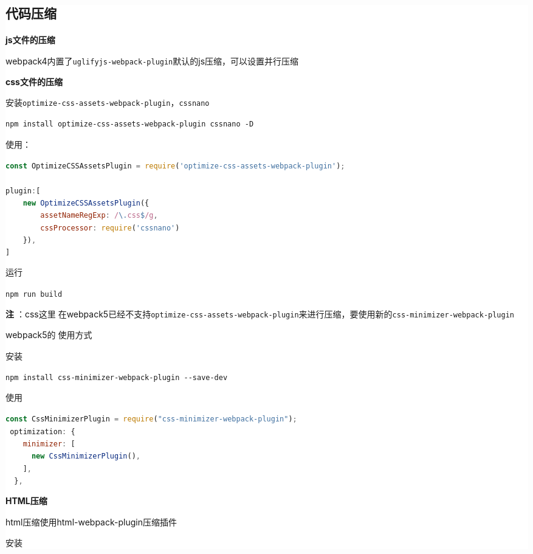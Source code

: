## 代码压缩 

**js文件的压缩**

webpack4内置了`uglifyjs-webpack-plugin`默认的js压缩，可以设置并行压缩

**css文件的压缩**

安装`optimize-css-assets-webpack-plugin`，`cssnano`

```
npm install optimize-css-assets-webpack-plugin cssnano -D
```

使用：

```js
const OptimizeCSSAssetsPlugin = require('optimize-css-assets-webpack-plugin');

plugin:[
    new OptimizeCSSAssetsPlugin({
        assetNameRegExp: /\.css$/g,
        cssProcessor: require('cssnano')
    }),
]
```

运行

```
npm run build
```

**注** ：css这里 在webpack5已经不支持`optimize-css-assets-webpack-plugin`来进行压缩，要使用新的`css-minimizer-webpack-plugin `

webpack5的  使用方式

安装

```
npm install css-minimizer-webpack-plugin --save-dev
```

使用

```js
const CssMinimizerPlugin = require("css-minimizer-webpack-plugin");
 optimization: {
    minimizer: [
      new CssMinimizerPlugin(),
    ],
  },
```

**HTML压缩**

html压缩使用html-webpack-plugin压缩插件

安装
